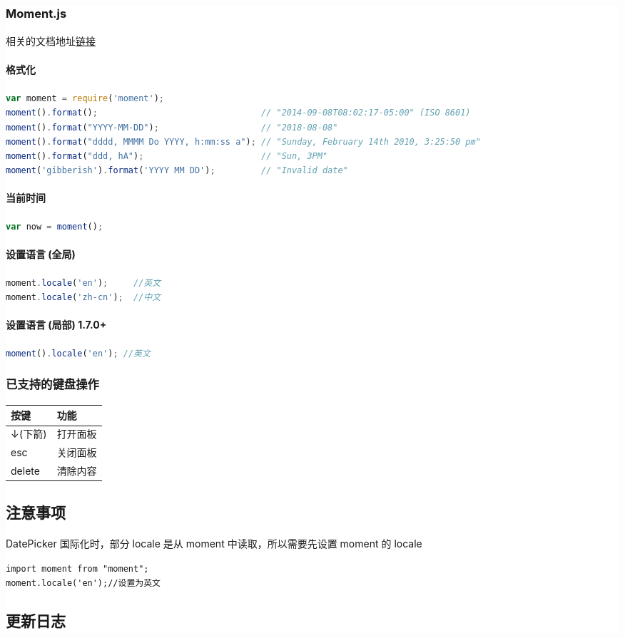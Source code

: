 
### Moment.js
相关的文档地址[链接](http://momentjs.cn/docs/)
#### 格式化

```javascript
var moment = require('moment');
moment().format();                                // "2014-09-08T08:02:17-05:00" (ISO 8601)
moment().format("YYYY-MM-DD");                    // "2018-08-08"
moment().format("dddd, MMMM Do YYYY, h:mm:ss a"); // "Sunday, February 14th 2010, 3:25:50 pm"
moment().format("ddd, hA");                       // "Sun, 3PM"
moment('gibberish').format('YYYY MM DD');         // "Invalid date"
```

#### 当前时间

```javascript
var now = moment();
```

#### 设置语言 (全局)

```javascript
moment.locale('en');     //英文
moment.locale('zh-cn');  //中文
```

#### 设置语言 (局部) 1.7.0+

```javascript
moment().locale('en'); //英文
```



### 已支持的键盘操作

|按键|功能|
|:---|:----|
|↓(下箭) |打开面板|
|esc |关闭面板|
|delete |清除内容|


## 注意事项

DatePicker 国际化时，部分 locale 是从 moment 中读取，所以需要先设置 moment 的 locale

```
import moment from "moment";
moment.locale('en');//设置为英文

```

## 更新日志

